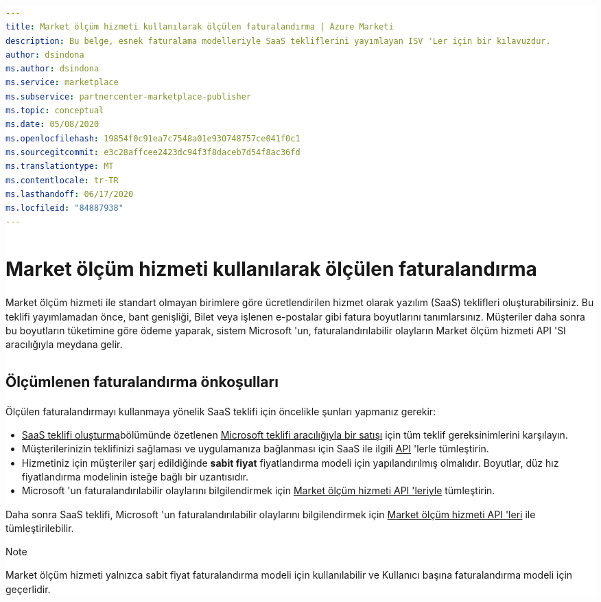 ```yaml
---
title: Market ölçüm hizmeti kullanılarak ölçülen faturalandırma | Azure Marketi
description: Bu belge, esnek faturalama modelleriyle SaaS tekliflerini yayımlayan ISV 'Ler için bir kılavuzdur.
author: dsindona
ms.author: dsindona
ms.service: marketplace
ms.subservice: partnercenter-marketplace-publisher
ms.topic: conceptual
ms.date: 05/08/2020
ms.openlocfilehash: 19854f0c91ea7c7548a01e930748757ce041f0c1
ms.sourcegitcommit: e3c28affcee2423dc94f3f8daceb7d54f8ac36fd
ms.translationtype: MT
ms.contentlocale: tr-TR
ms.lasthandoff: 06/17/2020
ms.locfileid: "84887938"
---
```

# <a name="metered-billing-using-the-marketplace-metering-service"></a>Market ölçüm hizmeti kullanılarak ölçülen faturalandırma

Market ölçüm hizmeti ile standart olmayan birimlere göre ücretlendirilen hizmet olarak yazılım (SaaS) teklifleri oluşturabilirsiniz.  Bu teklifi yayımlamadan önce, bant genişliği, Bilet veya işlenen e-postalar gibi fatura boyutlarını tanımlarsınız.  Müşteriler daha sonra bu boyutların tüketimine göre ödeme yaparak, sistem Microsoft 'un, faturalandırılabilir olayların Market ölçüm hizmeti API 'SI aracılığıyla meydana gelir.  

## <a name="prerequisites-for-metered-billing"></a>Ölçümlenen faturalandırma önkoşulları

Ölçülen faturalandırmayı kullanmaya yönelik SaaS teklifi için öncelikle şunları yapmanız gerekir:

* [SaaS teklifi oluşturma](./create-new-saas-offer.md)bölümünde özetlenen [Microsoft teklifi aracılığıyla bir satışı](./create-new-saas-offer.md#sell-through-microsoft) için tüm teklif gereksinimlerini karşılayın.
* Müşterilerinizin teklifinizi sağlaması ve uygulamanıza bağlanması için SaaS ile ilgili [API](./pc-saas-fulfillment-api-v2.md) 'lerle tümleştirin.  
* Hizmetiniz için müşteriler şarj edildiğinde **sabit fiyat** fiyatlandırma modeli için yapılandırılmış olmalıdır.  Boyutlar, düz hız fiyatlandırma modelinin isteğe bağlı bir uzantısıdır. 
* Microsoft 'un faturalandırılabilir olaylarını bilgilendirmek için [Market ölçüm hizmeti API 'leriyle](./marketplace-metering-service-apis.md) tümleştirin.

Daha sonra SaaS teklifi, Microsoft 'un faturalandırılabilir olaylarını bilgilendirmek için [Market ölçüm hizmeti API 'leri](./marketplace-metering-service-apis.md) ile tümleştirilebilir.

>[!Note]
>Market ölçüm hizmeti yalnızca sabit fiyat faturalandırma modeli için kullanılabilir ve Kullanıcı başına faturalandırma modeli için geçerlidir.
